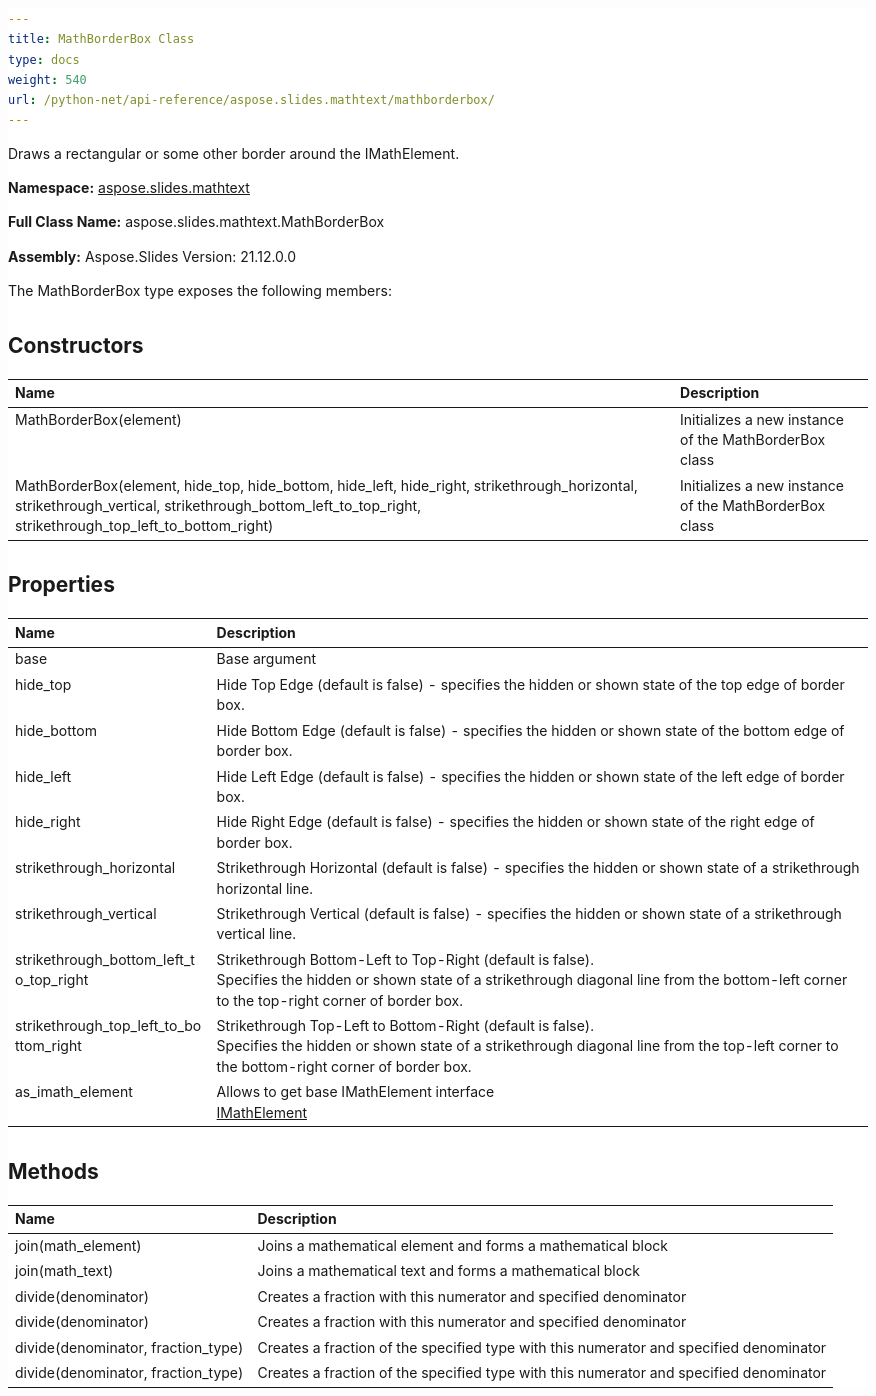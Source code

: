 ```yaml
---
title: MathBorderBox Class
type: docs
weight: 540
url: /python-net/api-reference/aspose.slides.mathtext/mathborderbox/
---
```


Draws a rectangular or some other border around the IMathElement.

**Namespace:** [aspose.slides.mathtext](/slides/python-net/api-reference/aspose.slides.mathtext/)

**Full Class Name:** aspose.slides.mathtext.MathBorderBox

**Assembly:**  Aspose.Slides Version: 21.12.0.0

The MathBorderBox type exposes the following members:
## **Constructors**
|**Name**|**Description**|
| :- | :- |
|MathBorderBox(element)|Initializes a new instance of the MathBorderBox class|
|MathBorderBox(element, hide_top, hide_bottom, hide_left, hide_right, strikethrough_horizontal, strikethrough_vertical, strikethrough_bottom_left_to_top_right, strikethrough_top_left_to_bottom_right)|Initializes a new instance of the MathBorderBox class|
## **Properties**
|**Name**|**Description**|
| :- | :- |
|base|Base argument|
|hide_top|Hide Top Edge (default is false) - specifies the hidden or shown state of the top edge of border box.|
|hide_bottom|Hide Bottom Edge (default is false) - specifies the hidden or shown state of the bottom edge of border box.|
|hide_left|Hide Left Edge (default is false) - specifies the hidden or shown state of the left edge of border box.|
|hide_right|Hide Right Edge (default is false) - specifies the hidden or shown state of the right edge of border box.|
|strikethrough_horizontal|Strikethrough Horizontal (default is false) - specifies the hidden or shown state of a strikethrough horizontal line.|
|strikethrough_vertical|Strikethrough Vertical (default is false) - specifies the hidden or shown state of a strikethrough vertical line.|
|strikethrough_bottom_left_to_top_right|Strikethrough Bottom-Left to Top-Right (default is false).<br/>            Specifies the hidden or shown state of a strikethrough diagonal line from the bottom-left corner to the top-right corner of border box.|
|strikethrough_top_left_to_bottom_right|Strikethrough Top-Left to Bottom-Right (default is false).<br/>            Specifies the hidden or shown state of a strikethrough diagonal line from the top-left corner to the bottom-right corner of border box.|
|as_imath_element|Allows to get base IMathElement interface<br/>            [IMathElement](/slides/python-net/api-reference/aspose.slides.mathtext/imathelement/)|
## **Methods**
|**Name**|**Description**|
| :- | :- |
|join(math_element)|Joins a mathematical element and forms a mathematical block|
|join(math_text)|Joins a mathematical text and forms a mathematical block|
|divide(denominator)|Creates a fraction with this numerator and specified denominator|
|divide(denominator)|Creates a fraction with this numerator and specified denominator|
|divide(denominator, fraction_type)|Creates a fraction of the specified type with this numerator and specified denominator|
|divide(denominator, fraction_type)|Creates a fraction of the specified type with this numerator and specified denominator|